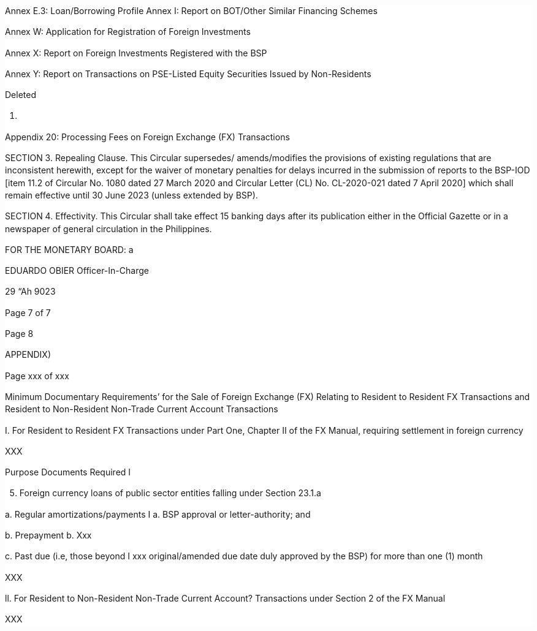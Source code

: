 Annex E.3: Loan/Borrowing Profile Annex I: Report on BOT/Other Similar Financing Schemes

Annex W: Application for Registration of Foreign Investments

Annex X: Report on Foreign Investments Registered with the BSP

Annex Y: Report on Transactions on PSE-Listed Equity Securities Issued by Non-Residents

Deleted

1.

Appendix 20: Processing Fees on Foreign Exchange (FX) Transactions

SECTION 3. Repealing Clause. This Circular supersedes/ amends/modifies the provisions of existing regulations that are inconsistent herewith, except for the waiver of monetary penalties for delays incurred in the submission of reports to the BSP-IOD [item 11.2 of Circular No. 1080 dated 27 March 2020 and Circular Letter (CL) No. CL-2020-021 dated 7 April 2020] which shall remain effective until 30 June 2023 (unless extended by BSP).

SECTION 4. Effectivity. This Circular shall take effect 15 banking days after its publication either in the Official Gazette or in a newspaper of general circulation in the Philippines.

FOR THE MONETARY BOARD: a

EDUARDO OBIER Officer-In-Charge

29 “Ah 9023

Page 7 of 7

Page 8

APPENDIX)

Page xxx of xxx

Minimum Documentary Requirements’ for the Sale of Foreign Exchange (FX) Relating to Resident to Resident FX Transactions and Resident to Non-Resident Non-Trade Current Account Transactions

I. For Resident to Resident FX Transactions under Part One, Chapter II of the FX Manual, requiring settlement in foreign currency

XXX

Purpose Documents Required I

5. Foreign currency loans of public sector entities falling under Section 23.1.a

a. Regular amortizations/payments I a. BSP approval or letter-authority; and

b. Prepayment b. Xxx

c. Past due (i.e, those beyond I xxx original/amended due date duly approved by the BSP) for more than one (1) month

XXX

ll. For Resident to Non-Resident Non-Trade Current Account? Transactions under Section 2 of the FX Manual

XXX
